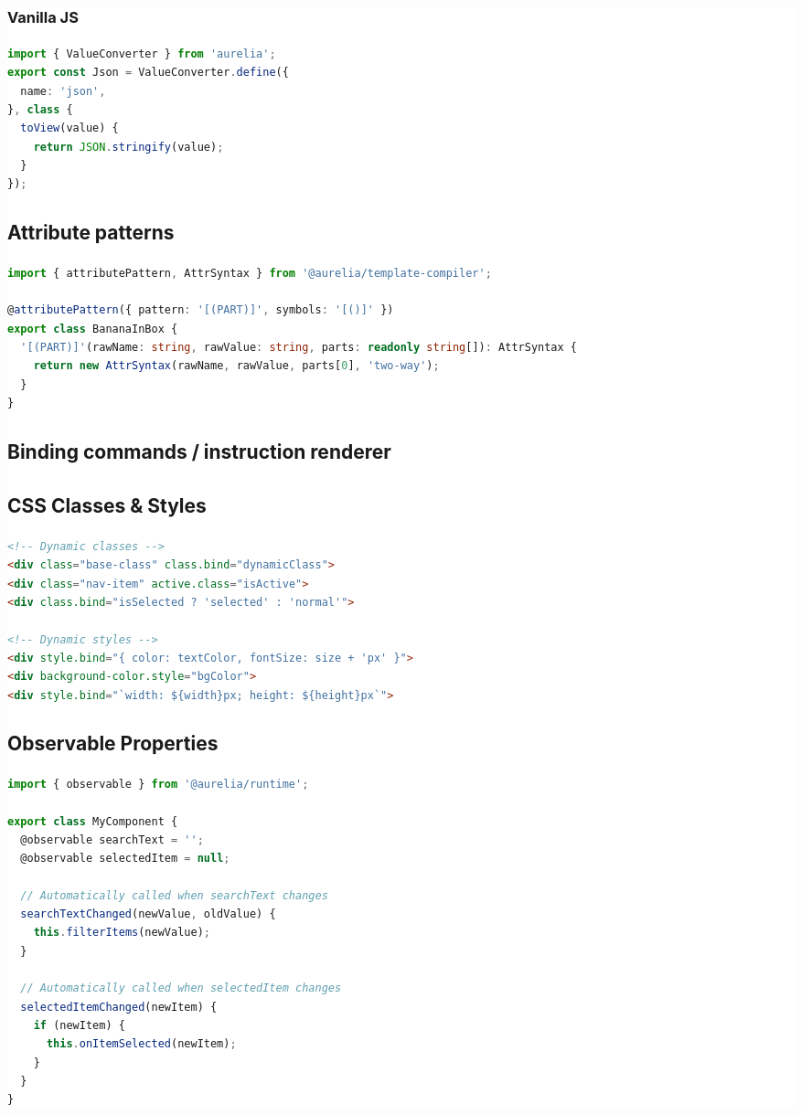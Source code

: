 ### Vanilla JS

```typescript
import { ValueConverter } from 'aurelia';
export const Json = ValueConverter.define({
  name: 'json',
}, class {
  toView(value) {
    return JSON.stringify(value);
  }
});
```

## Attribute patterns

```typescript
import { attributePattern, AttrSyntax } from '@aurelia/template-compiler';

@attributePattern({ pattern: '[(PART)]', symbols: '[()]' })
export class BananaInBox {
  '[(PART)]'(rawName: string, rawValue: string, parts: readonly string[]): AttrSyntax {
    return new AttrSyntax(rawName, rawValue, parts[0], 'two-way');
  }
}
```

## Binding commands / instruction renderer

## CSS Classes & Styles

```html
<!-- Dynamic classes -->
<div class="base-class" class.bind="dynamicClass">
<div class="nav-item" active.class="isActive">
<div class.bind="isSelected ? 'selected' : 'normal'">

<!-- Dynamic styles -->
<div style.bind="{ color: textColor, fontSize: size + 'px' }">
<div background-color.style="bgColor">
<div style.bind="`width: ${width}px; height: ${height}px`">
```

## Observable Properties

```typescript
import { observable } from '@aurelia/runtime';

export class MyComponent {
  @observable searchText = '';
  @observable selectedItem = null;

  // Automatically called when searchText changes
  searchTextChanged(newValue, oldValue) {
    this.filterItems(newValue);
  }

  // Automatically called when selectedItem changes  
  selectedItemChanged(newItem) {
    if (newItem) {
      this.onItemSelected(newItem);
    }
  }
}
```